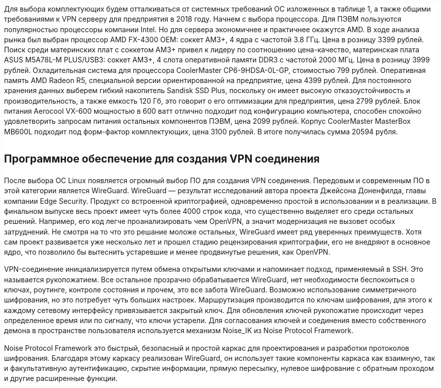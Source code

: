 Для выбора комплектующих будем отталкиваться от системных требований ОС
изложенных в таблице 1, а также общими требованиями к VPN серверу для
предприятия в 2018 году. Начнем с выбора процессора. Для ПЭВМ пользуются
популярностью процессоры компании Intel. Но для сервера экономичнее и
практичнее окажутся AMD. В ходе анализа рынка был выбран процессор AMD
FX-4300 OEM: соккет AM3+, 4 ядра с частотой 3.8 ГГц. Цена в розницу 3399
рублей. Поиск среди материнских плат с соккетом AM3+ привел к лидеру по
соотношению цена-качество, материнская плата ASUS M5A78L-M PLUS/USB3:
соккет AM3+, 4 слота оперативной памяти DDR3 с частотой 2000 МГц. Цена в
розницу 3999 рублей. Охладительная система для процессора CoolerMaster
CP6-9HDSA-0L-GP, стоимостью 799 рублей. Оперативная память AMD Radeon
R5, специальной версии ориентированной на предприятие, цена 4399 рублей.
Для постоянного хранения данных выберем гибкий накопитель Sandisk SSD
Plus, поскольку он имеет высокую отказоустойчивость и
производительность, а также емкость 120 Гб, это говорит о его
оптимизации для предприятия, цена 2799 рублей. Блок питания Aerocool
VX-600 мощностью в 600 ватт отлично подходит под конфигурацию
компьютера, способен спокойно удовлетворить запросам питания остальных
компонентов ПЭВМ, цена 2099 рублей. Корпус CoolerMaster MasterBox MB600L
подходит под форм-фактор комплектующих, цена 3100 рублей. В итоге
получилась сумма 20594 рубля.

Программное обеспечение для создания VPN соединения
---------------------------------------------------

После выбора ОС Linux появляется огромный выбор ПО для создания VPN
соединения. Передовым и современным ПО в этой категории является
WireGuard. WireGuard — результат исследований автора проекта Джейсона
Доненфилда, главы компании Edge Security. Продукт со встроенной
криптографией, одновременно простой в использовании и в реализации. В
финальном выпуске весь проект имеет чуть более 4000 строк кода, что
существенно выделяет его среди остальных решений. Например, его код
легче проанализировать чем OpenVPN, а значит модернизация не вызовет
особых затруднений. Не смотря на то что это решание моложе остальных,
WireGuard имеет ряд уверенных преимуществ. Хотя сам проект развивается
уже несколько лет и прошел стадию рецензирования криптографии, его не
внедряют в основное ядро, что позволило бы вытеснить устаревшие и менее
продвинутые решения, как OpenVPN.

VPN-соединение инициализируется путем обмена открытыми ключами и
напоминает подход, применяемый в SSH. Это называется рукопожатием. Все
остальное прозрачно обрабатывается WireGuard, нет необходимости
беспокоиться о ключах, роутинге, контроле состояния и прочем, это все
забота WireGuard. Возможно использование симметричного шифрования, но
это потребует чуть больших настроек. Маршрутизация производится по
ключам шифрования, для этого к каждому сетевому интерфейсу привязывается
закрытый ключ. Для обновления ключей рукопожатие происходит через
определенное время или по сигналу, что ключи устарели. Для согласования
ключей и соединения вместо собственного демона в пространстве
пользователя используется механизм Noise\_IK из Noise Protocol
Framework.

Noise Protocol Framework это быстрый, безопасный и простой каркас для
проектирования и разработки протоколов шифрования. Благодаря этому
каркасу реализован WireGuard, он использует такие компоненты каркаса как
взаимную, так и факультативную аутентификацию, скрытие информации,
прямую пересылку, нулевое шифрование с обратным проходом и другие
расширенные функции.
